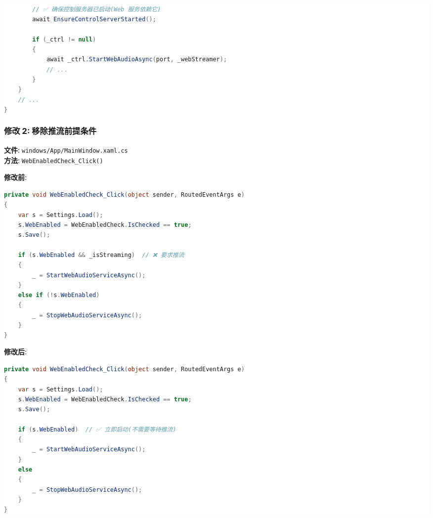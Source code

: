 ```csharp
        // ✅ 确保控制服务器已启动(Web 服务依赖它)
        await EnsureControlServerStarted();
        
        if (_ctrl != null)
        {
            await _ctrl.StartWebAudioAsync(port, _webStreamer);
            // ...
        }
    }
    // ...
}
```

### 修改 2: 移除推流前提条件

**文件**: `windows/App/MainWindow.xaml.cs`  
**方法**: `WebEnabledCheck_Click()`

**修改前**:
```csharp
private void WebEnabledCheck_Click(object sender, RoutedEventArgs e)
{
    var s = Settings.Load();
    s.WebEnabled = WebEnabledCheck.IsChecked == true;
    s.Save();
    
    if (s.WebEnabled && _isStreaming)  // ❌ 要求推流
    {
        _ = StartWebAudioServiceAsync();
    }
    else if (!s.WebEnabled)
    {
        _ = StopWebAudioServiceAsync();
    }
}
```

**修改后**:
```csharp
private void WebEnabledCheck_Click(object sender, RoutedEventArgs e)
{
    var s = Settings.Load();
    s.WebEnabled = WebEnabledCheck.IsChecked == true;
    s.Save();
    
    if (s.WebEnabled)  // ✅ 立即启动(不需要等待推流)
    {
        _ = StartWebAudioServiceAsync();
    }
    else
    {
        _ = StopWebAudioServiceAsync();
    }
}
```
